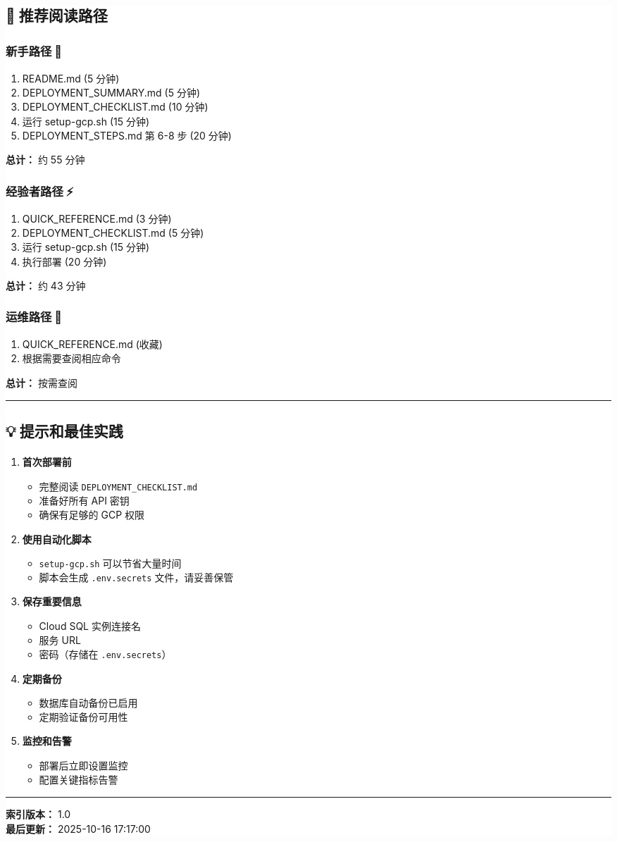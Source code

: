 
## 🎯 推荐阅读路径

### 新手路径 🔰
1. README.md (5 分钟)
2. DEPLOYMENT_SUMMARY.md (5 分钟)
3. DEPLOYMENT_CHECKLIST.md (10 分钟)
4. 运行 setup-gcp.sh (15 分钟)
5. DEPLOYMENT_STEPS.md 第 6-8 步 (20 分钟)

**总计：** 约 55 分钟

### 经验者路径 ⚡
1. QUICK_REFERENCE.md (3 分钟)
2. DEPLOYMENT_CHECKLIST.md (5 分钟)
3. 运行 setup-gcp.sh (15 分钟)
4. 执行部署 (20 分钟)

**总计：** 约 43 分钟

### 运维路径 🔧
1. QUICK_REFERENCE.md (收藏)
2. 根据需要查阅相应命令

**总计：** 按需查阅

---

## 💡 提示和最佳实践

1. **首次部署前**
   - 完整阅读 `DEPLOYMENT_CHECKLIST.md`
   - 准备好所有 API 密钥
   - 确保有足够的 GCP 权限

2. **使用自动化脚本**
   - `setup-gcp.sh` 可以节省大量时间
   - 脚本会生成 `.env.secrets` 文件，请妥善保管

3. **保存重要信息**
   - Cloud SQL 实例连接名
   - 服务 URL
   - 密码（存储在 `.env.secrets`）

4. **定期备份**
   - 数据库自动备份已启用
   - 定期验证备份可用性

5. **监控和告警**
   - 部署后立即设置监控
   - 配置关键指标告警

---

**索引版本：** 1.0  
**最后更新：** 2025-10-16 17:17:00

